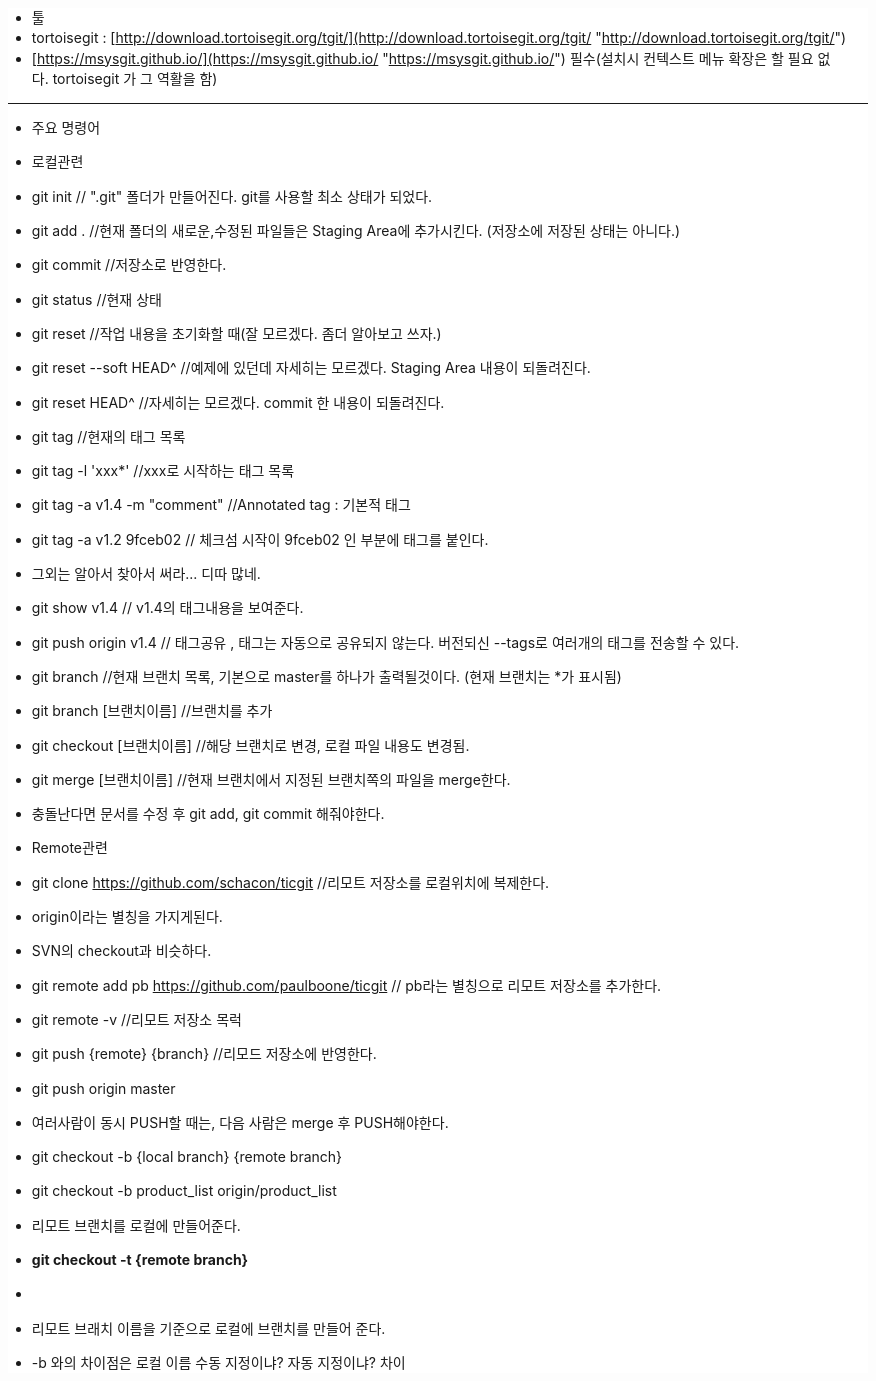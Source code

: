 - 툴
- tortoisegit : [http://download.tortoisegit.org/tgit/](http://download.tortoisegit.org/tgit/ "http://download.tortoisegit.org/tgit/")
- [https://msysgit.github.io/](https://msysgit.github.io/ "https://msysgit.github.io/") 필수(설치시 컨텍스트 메뉴 확장은 할 필요 없다. tortoisegit 가 그 역활을 함)



- - - - - -

- 주요 명령어
- 로컬관련
- git init // ".git" 폴더가 만들어진다. git를 사용할 최소 상태가 되었다.
- git add . //현재 폴더의 새로운,수정된 파일들은 Staging Area에 추가시킨다. (저장소에 저장된 상태는 아니다.)
- git commit //저장소로 반영한다.
- git status //현재 상태
- git reset //작업 내용을 초기화할 때(잘 모르겠다. 좀더 알아보고 쓰자.)
- git reset --soft HEAD^ //예제에 있던데 자세히는 모르겠다. Staging Area 내용이 되돌려진다.
- git reset HEAD^ //자세히는 모르겠다. commit 한 내용이 되돌려진다.

- git tag //현재의 태그 목록
- git tag -l 'xxx*' //xxx로 시작하는 태그 목록
- git tag -a v1.4 -m "comment" //Annotated tag : 기본적 태그
- git tag -a v1.2 9fceb02 // 체크섬 시작이 9fceb02 인 부분에 태그를 붙인다.

- 그외는 알아서 찾아서 써라... 디따 많네.
- git show v1.4 // v1.4의 태그내용을 보여준다.
- git push origin v1.4 // 태그공유 , 태그는 자동으로 공유되지 않는다. 버전되신 --tags로 여러개의 태그를 전송할 수 있다.

- git branch //현재 브랜치 목록, 기본으로 master를 하나가 출력될것이다. (현재 브랜치는 *가 표시됨)
- git branch [브랜치이름] //브랜치를 추가
- git checkout [브랜치이름] //해당 브랜치로 변경, 로컬 파일 내용도 변경됨.

- git merge [브랜치이름] //현재 브랜치에서 지정된 브랜치쪽의 파일을 merge한다.
- 충돌난다면 문서를 수정 후 git add, git commit 해줘야한다.


- Remote관련
- git clone https://github.com/schacon/ticgit //리모트 저장소를 로컬위치에 복제한다.
- origin이라는 별칭을 가지게된다.
- SVN의 checkout과 비슷하다.

- git remote add pb https://github.com/paulboone/ticgit // pb라는 별칭으로 리모트 저장소를 추가한다.
- git remote -v //리모트 저장소 목럭
- git push {remote} {branch} //리모드 저장소에 반영한다.
- git push origin master
- 여러사람이 동시 PUSH할 때는, 다음 사람은 merge 후 PUSH해야한다.

- git checkout -b {local branch} {remote branch}
- git checkout -b product_list origin/product_list
- 리모트 브랜치를 로컬에 만들어준다.

- **git checkout -t {remote branch}**
- 
- 리모트 브래치 이름을 기준으로 로컬에 브랜치를 만들어 준다.
- -b 와의 차이점은 로컬 이름 수동 지정이냐? 자동 지정이냐? 차이
